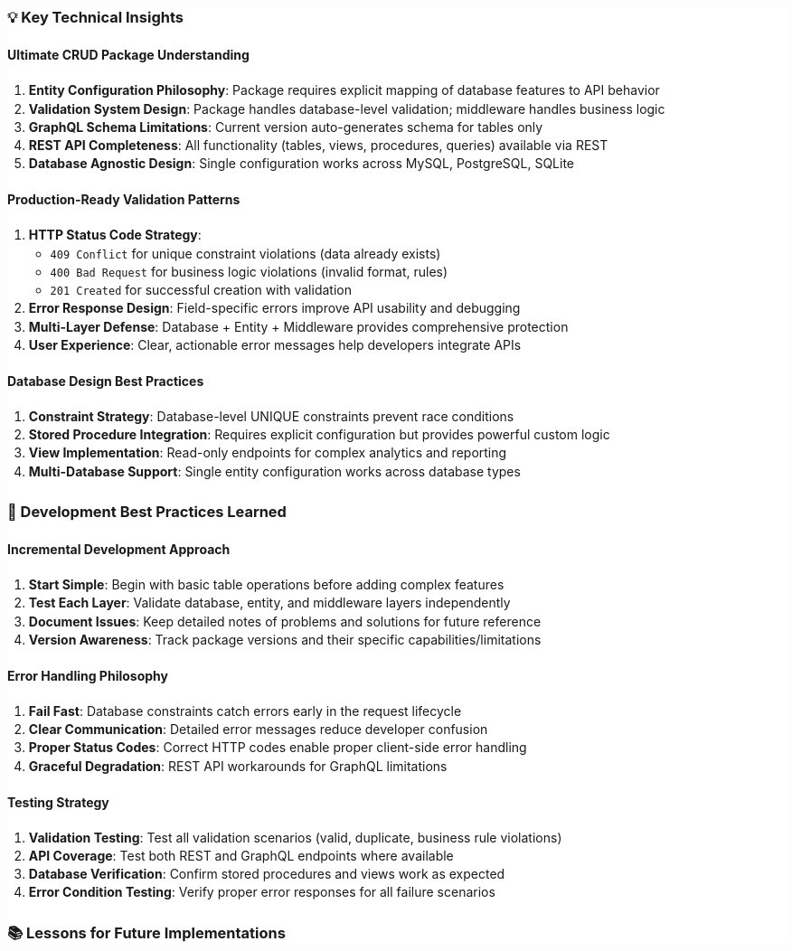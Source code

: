 ### **💡 Key Technical Insights**

#### **Ultimate CRUD Package Understanding**
1. **Entity Configuration Philosophy**: Package requires explicit mapping of database features to API behavior
2. **Validation System Design**: Package handles database-level validation; middleware handles business logic
3. **GraphQL Schema Limitations**: Current version auto-generates schema for tables only
4. **REST API Completeness**: All functionality (tables, views, procedures, queries) available via REST
5. **Database Agnostic Design**: Single configuration works across MySQL, PostgreSQL, SQLite

#### **Production-Ready Validation Patterns**
1. **HTTP Status Code Strategy**: 
   - `409 Conflict` for unique constraint violations (data already exists)
   - `400 Bad Request` for business logic violations (invalid format, rules)
   - `201 Created` for successful creation with validation
2. **Error Response Design**: Field-specific errors improve API usability and debugging
3. **Multi-Layer Defense**: Database + Entity + Middleware provides comprehensive protection
4. **User Experience**: Clear, actionable error messages help developers integrate APIs

#### **Database Design Best Practices**
1. **Constraint Strategy**: Database-level UNIQUE constraints prevent race conditions
2. **Stored Procedure Integration**: Requires explicit configuration but provides powerful custom logic
3. **View Implementation**: Read-only endpoints for complex analytics and reporting
4. **Multi-Database Support**: Single entity configuration works across database types

### **🚀 Development Best Practices Learned**

#### **Incremental Development Approach**
1. **Start Simple**: Begin with basic table operations before adding complex features
2. **Test Each Layer**: Validate database, entity, and middleware layers independently
3. **Document Issues**: Keep detailed notes of problems and solutions for future reference
4. **Version Awareness**: Track package versions and their specific capabilities/limitations

#### **Error Handling Philosophy**
1. **Fail Fast**: Database constraints catch errors early in the request lifecycle
2. **Clear Communication**: Detailed error messages reduce developer confusion
3. **Proper Status Codes**: Correct HTTP codes enable proper client-side error handling
4. **Graceful Degradation**: REST API workarounds for GraphQL limitations

#### **Testing Strategy**
1. **Validation Testing**: Test all validation scenarios (valid, duplicate, business rule violations)
2. **API Coverage**: Test both REST and GraphQL endpoints where available
3. **Database Verification**: Confirm stored procedures and views work as expected
4. **Error Condition Testing**: Verify proper error responses for all failure scenarios

### **📚 Lessons for Future Implementations**
